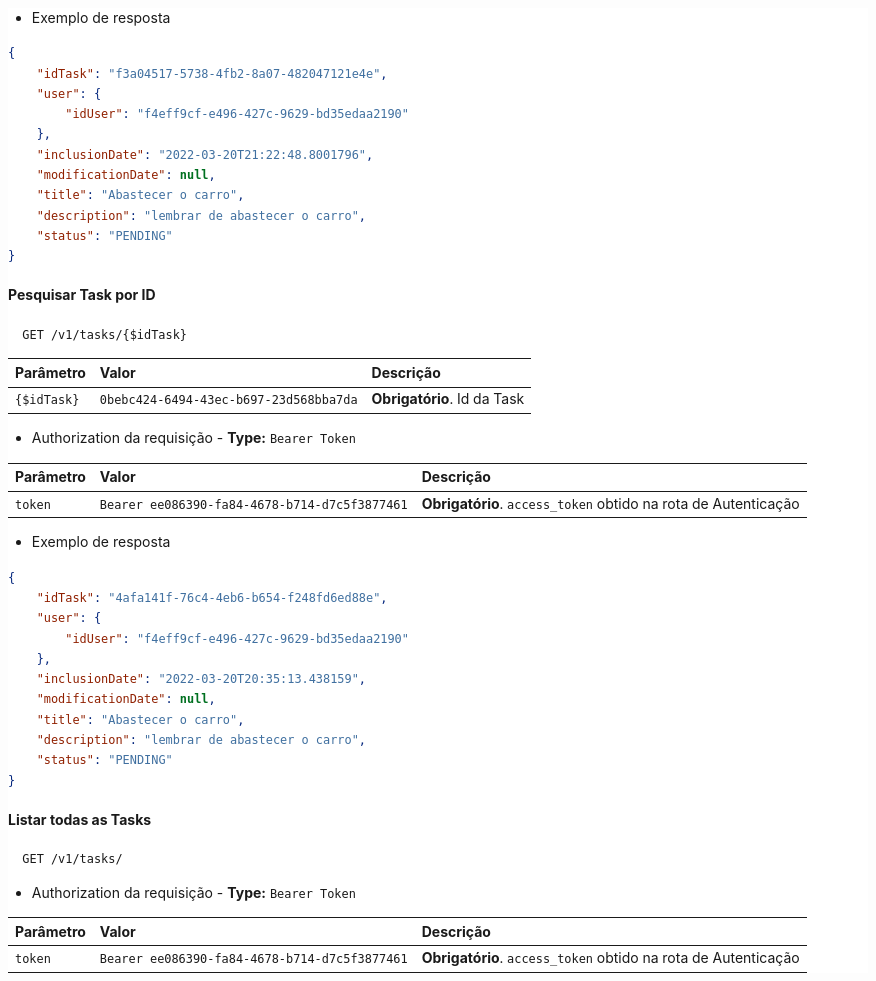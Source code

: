 - Exemplo de resposta
```json
{
    "idTask": "f3a04517-5738-4fb2-8a07-482047121e4e",
    "user": {
        "idUser": "f4eff9cf-e496-427c-9629-bd35edaa2190"
    },
    "inclusionDate": "2022-03-20T21:22:48.8001796",
    "modificationDate": null,
    "title": "Abastecer o carro",
    "description": "lembrar de abastecer o carro",
    "status": "PENDING"
}
```

#### Pesquisar Task por ID

```http
  GET /v1/tasks/{$idTask}
```

| Parâmetro   | Valor       | Descrição                           |
| :---------- | :--------- | :---------------------------------- |
| `{$idTask}` | `0bebc424-6494-43ec-b697-23d568bba7da` | **Obrigatório**. Id da Task |

- Authorization da requisição - **Type:** `Bearer Token`

| Parâmetro   | Valor       | Descrição                           |
| :---------- | :--------- | :---------------------------------- |
| `token` | `Bearer ee086390-fa84-4678-b714-d7c5f3877461` | **Obrigatório**. `access_token` obtido na rota de Autenticação |

- Exemplo de resposta
```json
{
    "idTask": "4afa141f-76c4-4eb6-b654-f248fd6ed88e",
    "user": {
        "idUser": "f4eff9cf-e496-427c-9629-bd35edaa2190"
    },
    "inclusionDate": "2022-03-20T20:35:13.438159",
    "modificationDate": null,
    "title": "Abastecer o carro",
    "description": "lembrar de abastecer o carro",
    "status": "PENDING"
}
```

#### Listar todas as Tasks

```http
  GET /v1/tasks/
```
- Authorization da requisição - **Type:** `Bearer Token`

| Parâmetro   | Valor       | Descrição                           |
| :---------- | :--------- | :---------------------------------- |
| `token` | `Bearer ee086390-fa84-4678-b714-d7c5f3877461` | **Obrigatório**. `access_token` obtido na rota de Autenticação |

